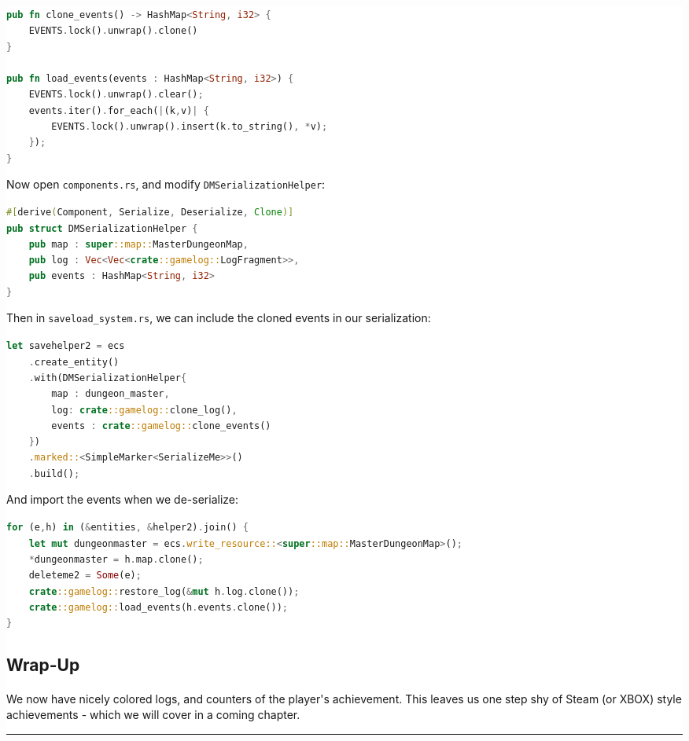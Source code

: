 ```rust
pub fn clone_events() -> HashMap<String, i32> {
    EVENTS.lock().unwrap().clone()
}

pub fn load_events(events : HashMap<String, i32>) {
    EVENTS.lock().unwrap().clear();
    events.iter().for_each(|(k,v)| {
        EVENTS.lock().unwrap().insert(k.to_string(), *v);
    });
}
```

Now open `components.rs`, and modify `DMSerializationHelper`:

```rust
#[derive(Component, Serialize, Deserialize, Clone)]
pub struct DMSerializationHelper {
    pub map : super::map::MasterDungeonMap,
    pub log : Vec<Vec<crate::gamelog::LogFragment>>,
    pub events : HashMap<String, i32>
}
```

Then in `saveload_system.rs`, we can include the cloned events in our serialization:

```rust
let savehelper2 = ecs
    .create_entity()
    .with(DMSerializationHelper{ 
        map : dungeon_master, 
        log: crate::gamelog::clone_log(), 
        events : crate::gamelog::clone_events() 
    })
    .marked::<SimpleMarker<SerializeMe>>()
    .build();
```

And import the events when we de-serialize:

```rust
for (e,h) in (&entities, &helper2).join() {
    let mut dungeonmaster = ecs.write_resource::<super::map::MasterDungeonMap>();
    *dungeonmaster = h.map.clone();
    deleteme2 = Some(e);
    crate::gamelog::restore_log(&mut h.log.clone());
    crate::gamelog::load_events(h.events.clone());
}
```

## Wrap-Up

We now have nicely colored logs, and counters of the player's achievement. This leaves us one step shy of Steam (or XBOX) style achievements - which we will cover in a coming chapter.
 

---
